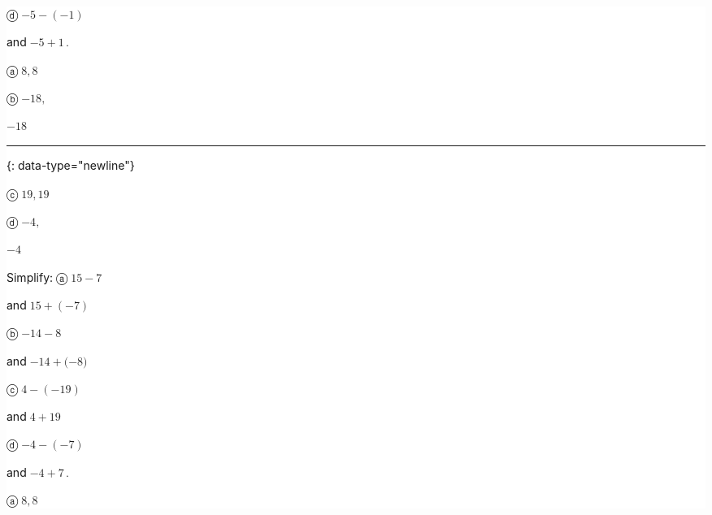  <span class="token">ⓓ</span> <math xmlns="http://www.w3.org/1998/Math/MathML"><mrow><mn>−5</mn><mo>−</mo><mrow><mo>(</mo><mrow><mn>−1</mn></mrow><mo>)</mo></mrow></mrow></math>

 and <math xmlns="http://www.w3.org/1998/Math/MathML"><mrow><mn>−5</mn><mo>+</mo><mn>1</mn><mo>.</mo></mrow></math>

</div>
<div data-type="solution" class="solution" markdown="1">
<span class="token">ⓐ</span> <math xmlns="http://www.w3.org/1998/Math/MathML"><mrow><mn>8</mn><mo>,</mo><mn>8</mn></mrow></math>

 <span class="token">ⓑ</span> <math xmlns="http://www.w3.org/1998/Math/MathML"><mrow><mn>−18</mn><mo>,</mo></mrow></math>

 <math xmlns="http://www.w3.org/1998/Math/MathML"><mrow><mn>−18</mn></mrow></math>

* * *
{: data-type="newline"}

<span class="token">ⓒ</span> <math xmlns="http://www.w3.org/1998/Math/MathML"><mrow><mn>19</mn><mo>,</mo><mn>19</mn></mrow></math>

 <span class="token">ⓓ</span> <math xmlns="http://www.w3.org/1998/Math/MathML"><mrow><mn>−4</mn><mo>,</mo></mrow></math>

 <math xmlns="http://www.w3.org/1998/Math/MathML"><mrow><mn>−4</mn></mrow></math>

</div>
</div>
</div>

<div data-type="note" class="note try">
<div data-type="exercise" class="exercise">
<div data-type="problem" class="problem" markdown="1">
Simplify: <span class="token">ⓐ</span> <math xmlns="http://www.w3.org/1998/Math/MathML"><mrow><mn>15</mn><mo>−</mo><mn>7</mn></mrow></math>

 and <math xmlns="http://www.w3.org/1998/Math/MathML"><mrow><mn>15</mn><mo>+</mo><mrow><mo>(</mo><mrow><mn>−7</mn></mrow><mo>)</mo></mrow></mrow></math>

 <span class="token">ⓑ</span> <math xmlns="http://www.w3.org/1998/Math/MathML"><mrow><mn>−14</mn><mo>−</mo><mn>8</mn></mrow></math>

 and <math xmlns="http://www.w3.org/1998/Math/MathML"><mrow><mn>−14</mn><mo>+</mo><mo stretchy="false">(</mo><mn>−8</mn><mo stretchy="false">)</mo></mrow></math>

 <span class="token">ⓒ</span> <math xmlns="http://www.w3.org/1998/Math/MathML"><mrow><mn>4</mn><mo>−</mo><mrow><mo>(</mo><mrow><mn>−19</mn></mrow><mo>)</mo></mrow></mrow></math>

 and <math xmlns="http://www.w3.org/1998/Math/MathML"><mrow><mn>4</mn><mo>+</mo><mn>19</mn></mrow></math>

 <span class="token">ⓓ</span> <math xmlns="http://www.w3.org/1998/Math/MathML"><mrow><mn>−4</mn><mo>−</mo><mrow><mo>(</mo><mrow><mn>−7</mn></mrow><mo>)</mo></mrow></mrow></math>

 and <math xmlns="http://www.w3.org/1998/Math/MathML"><mrow><mn>−4</mn><mo>+</mo><mn>7</mn><mo>.</mo></mrow></math>

</div>
<div data-type="solution" class="solution" markdown="1">
<span class="token">ⓐ</span> <math xmlns="http://www.w3.org/1998/Math/MathML"><mrow><mn>8</mn><mo>,</mo><mn>8</mn></mrow></math>
